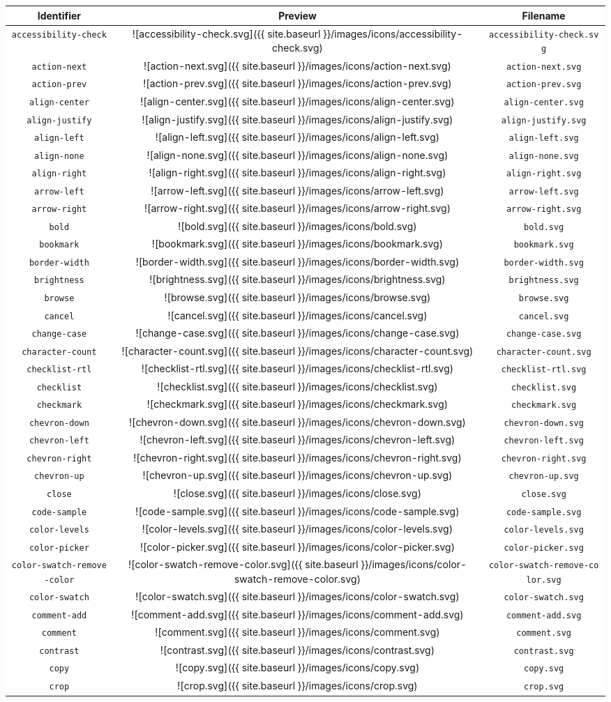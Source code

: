 |Identifier|Preview|Filename|
|:-----:|:-----:|:-----:|
| `accessibility-check` | ![accessibility-check.svg]({{ site.baseurl }}/images/icons/accessibility-check.svg) | `accessibility-check.svg` | 
| `action-next` | ![action-next.svg]({{ site.baseurl }}/images/icons/action-next.svg) | `action-next.svg` | 
| `action-prev` | ![action-prev.svg]({{ site.baseurl }}/images/icons/action-prev.svg) | `action-prev.svg` | 
| `align-center` | ![align-center.svg]({{ site.baseurl }}/images/icons/align-center.svg) | `align-center.svg` | 
| `align-justify` | ![align-justify.svg]({{ site.baseurl }}/images/icons/align-justify.svg) | `align-justify.svg` | 
| `align-left` | ![align-left.svg]({{ site.baseurl }}/images/icons/align-left.svg) | `align-left.svg` | 
| `align-none` | ![align-none.svg]({{ site.baseurl }}/images/icons/align-none.svg) | `align-none.svg` | 
| `align-right` | ![align-right.svg]({{ site.baseurl }}/images/icons/align-right.svg) | `align-right.svg` | 
| `arrow-left` | ![arrow-left.svg]({{ site.baseurl }}/images/icons/arrow-left.svg) | `arrow-left.svg` | 
| `arrow-right` | ![arrow-right.svg]({{ site.baseurl }}/images/icons/arrow-right.svg) | `arrow-right.svg` | 
| `bold` | ![bold.svg]({{ site.baseurl }}/images/icons/bold.svg) | `bold.svg` | 
| `bookmark` | ![bookmark.svg]({{ site.baseurl }}/images/icons/bookmark.svg) | `bookmark.svg` | 
| `border-width` | ![border-width.svg]({{ site.baseurl }}/images/icons/border-width.svg) | `border-width.svg` | 
| `brightness` | ![brightness.svg]({{ site.baseurl }}/images/icons/brightness.svg) | `brightness.svg` | 
| `browse` | ![browse.svg]({{ site.baseurl }}/images/icons/browse.svg) | `browse.svg` | 
| `cancel` | ![cancel.svg]({{ site.baseurl }}/images/icons/cancel.svg) | `cancel.svg` | 
| `change-case` | ![change-case.svg]({{ site.baseurl }}/images/icons/change-case.svg) | `change-case.svg` | 
| `character-count` | ![character-count.svg]({{ site.baseurl }}/images/icons/character-count.svg) | `character-count.svg` | 
| `checklist-rtl` | ![checklist-rtl.svg]({{ site.baseurl }}/images/icons/checklist-rtl.svg) | `checklist-rtl.svg` | 
| `checklist` | ![checklist.svg]({{ site.baseurl }}/images/icons/checklist.svg) | `checklist.svg` | 
| `checkmark` | ![checkmark.svg]({{ site.baseurl }}/images/icons/checkmark.svg) | `checkmark.svg` | 
| `chevron-down` | ![chevron-down.svg]({{ site.baseurl }}/images/icons/chevron-down.svg) | `chevron-down.svg` | 
| `chevron-left` | ![chevron-left.svg]({{ site.baseurl }}/images/icons/chevron-left.svg) | `chevron-left.svg` | 
| `chevron-right` | ![chevron-right.svg]({{ site.baseurl }}/images/icons/chevron-right.svg) | `chevron-right.svg` | 
| `chevron-up` | ![chevron-up.svg]({{ site.baseurl }}/images/icons/chevron-up.svg) | `chevron-up.svg` | 
| `close` | ![close.svg]({{ site.baseurl }}/images/icons/close.svg) | `close.svg` | 
| `code-sample` | ![code-sample.svg]({{ site.baseurl }}/images/icons/code-sample.svg) | `code-sample.svg` | 
| `color-levels` | ![color-levels.svg]({{ site.baseurl }}/images/icons/color-levels.svg) | `color-levels.svg` | 
| `color-picker` | ![color-picker.svg]({{ site.baseurl }}/images/icons/color-picker.svg) | `color-picker.svg` | 
| `color-swatch-remove-color` | ![color-swatch-remove-color.svg]({{ site.baseurl }}/images/icons/color-swatch-remove-color.svg) | `color-swatch-remove-color.svg` | 
| `color-swatch` | ![color-swatch.svg]({{ site.baseurl }}/images/icons/color-swatch.svg) | `color-swatch.svg` | 
| `comment-add` | ![comment-add.svg]({{ site.baseurl }}/images/icons/comment-add.svg) | `comment-add.svg` | 
| `comment` | ![comment.svg]({{ site.baseurl }}/images/icons/comment.svg) | `comment.svg` | 
| `contrast` | ![contrast.svg]({{ site.baseurl }}/images/icons/contrast.svg) | `contrast.svg` | 
| `copy` | ![copy.svg]({{ site.baseurl }}/images/icons/copy.svg) | `copy.svg` | 
| `crop` | ![crop.svg]({{ site.baseurl }}/images/icons/crop.svg) | `crop.svg` | 